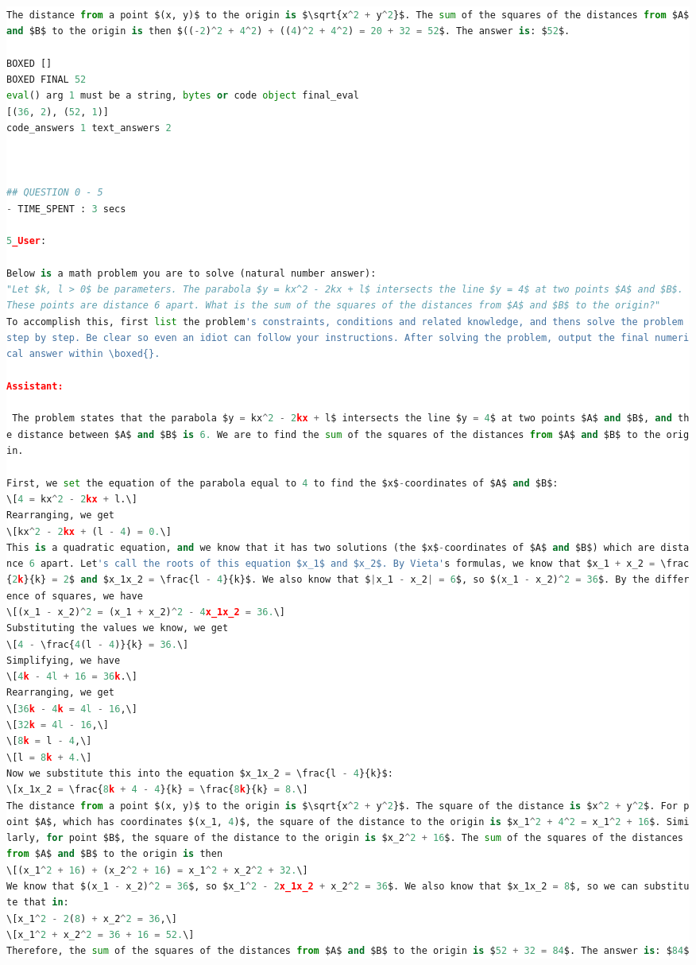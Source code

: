 ```python
The distance from a point $(x, y)$ to the origin is $\sqrt{x^2 + y^2}$. The sum of the squares of the distances from $A$ and $B$ to the origin is then $((-2)^2 + 4^2) + ((4)^2 + 4^2) = 20 + 32 = 52$. The answer is: $52$.

BOXED []
BOXED FINAL 52
eval() arg 1 must be a string, bytes or code object final_eval
[(36, 2), (52, 1)]
code_answers 1 text_answers 2



## QUESTION 0 - 5 
- TIME_SPENT : 3 secs

5_User:

Below is a math problem you are to solve (natural number answer):
"Let $k, l > 0$ be parameters. The parabola $y = kx^2 - 2kx + l$ intersects the line $y = 4$ at two points $A$ and $B$. These points are distance 6 apart. What is the sum of the squares of the distances from $A$ and $B$ to the origin?"
To accomplish this, first list the problem's constraints, conditions and related knowledge, and thens solve the problem step by step. Be clear so even an idiot can follow your instructions. After solving the problem, output the final numerical answer within \boxed{}.

Assistant:

 The problem states that the parabola $y = kx^2 - 2kx + l$ intersects the line $y = 4$ at two points $A$ and $B$, and the distance between $A$ and $B$ is 6. We are to find the sum of the squares of the distances from $A$ and $B$ to the origin.

First, we set the equation of the parabola equal to 4 to find the $x$-coordinates of $A$ and $B$:
\[4 = kx^2 - 2kx + l.\]
Rearranging, we get
\[kx^2 - 2kx + (l - 4) = 0.\]
This is a quadratic equation, and we know that it has two solutions (the $x$-coordinates of $A$ and $B$) which are distance 6 apart. Let's call the roots of this equation $x_1$ and $x_2$. By Vieta's formulas, we know that $x_1 + x_2 = \frac{2k}{k} = 2$ and $x_1x_2 = \frac{l - 4}{k}$. We also know that $|x_1 - x_2| = 6$, so $(x_1 - x_2)^2 = 36$. By the difference of squares, we have
\[(x_1 - x_2)^2 = (x_1 + x_2)^2 - 4x_1x_2 = 36.\]
Substituting the values we know, we get
\[4 - \frac{4(l - 4)}{k} = 36.\]
Simplifying, we have
\[4k - 4l + 16 = 36k.\]
Rearranging, we get
\[36k - 4k = 4l - 16,\]
\[32k = 4l - 16,\]
\[8k = l - 4,\]
\[l = 8k + 4.\]
Now we substitute this into the equation $x_1x_2 = \frac{l - 4}{k}$:
\[x_1x_2 = \frac{8k + 4 - 4}{k} = \frac{8k}{k} = 8.\]
The distance from a point $(x, y)$ to the origin is $\sqrt{x^2 + y^2}$. The square of the distance is $x^2 + y^2$. For point $A$, which has coordinates $(x_1, 4)$, the square of the distance to the origin is $x_1^2 + 4^2 = x_1^2 + 16$. Similarly, for point $B$, the square of the distance to the origin is $x_2^2 + 16$. The sum of the squares of the distances from $A$ and $B$ to the origin is then
\[(x_1^2 + 16) + (x_2^2 + 16) = x_1^2 + x_2^2 + 32.\]
We know that $(x_1 - x_2)^2 = 36$, so $x_1^2 - 2x_1x_2 + x_2^2 = 36$. We also know that $x_1x_2 = 8$, so we can substitute that in:
\[x_1^2 - 2(8) + x_2^2 = 36,\]
\[x_1^2 + x_2^2 = 36 + 16 = 52.\]
Therefore, the sum of the squares of the distances from $A$ and $B$ to the origin is $52 + 32 = 84$. The answer is: $84$

```